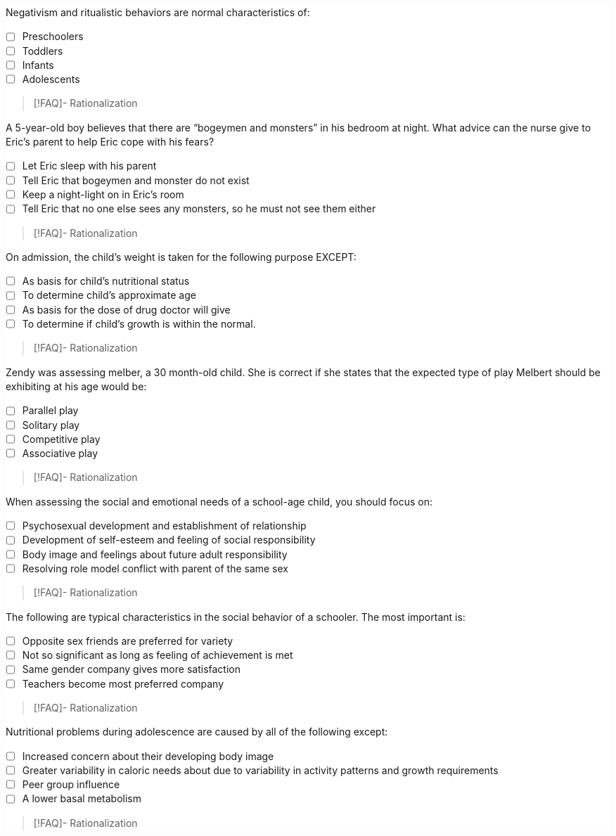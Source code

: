 Negativism and ritualistic behaviors are normal characteristics of:
- [ ] Preschoolers
- [ ] Toddlers
- [ ] Infants
- [ ] Adolescents
>[!FAQ]- Rationalization
>

A 5-year-old boy believes that there are “bogeymen and monsters” in his bedroom at night. What advice can the nurse give to Eric’s parent to help Eric cope with his fears?
- [ ] Let Eric sleep with his parent
- [ ] Tell Eric that bogeymen and monster do not exist
- [ ] Keep a night-light on in Eric’s room
- [ ] Tell Eric that no one else sees any monsters, so he must not see them either
>[!FAQ]- Rationalization
>

On admission, the child’s weight is taken for the following purpose EXCEPT:
- [ ] As basis for child’s nutritional status
- [ ] To determine child’s approximate age
- [ ] As basis for the dose of drug doctor will give
- [ ] To determine if child’s growth is within the normal.
>[!FAQ]- Rationalization
>

Zendy was assessing melber, a 30 month-old child. She is correct if she states that the expected type of play Melbert should be exhibiting at his age would be:
- [ ] Parallel play
- [ ] Solitary play
- [ ] Competitive play
- [ ] Associative play
>[!FAQ]- Rationalization
>

When assessing the social and emotional needs of a school-age child, you should focus on:
- [ ] Psychosexual development and establishment of relationship
- [ ] Development of self-esteem and feeling of social responsibility
- [ ] Body image and feelings about future adult responsibility
- [ ] Resolving role model conflict with parent of the same sex
>[!FAQ]- Rationalization
>

The following are typical characteristics in the social behavior of a schooler. The most important is:
- [ ] Opposite sex friends are preferred for variety
- [ ] Not so significant as long as feeling of achievement is met
- [ ] Same gender company gives more satisfaction
- [ ] Teachers become most preferred company
>[!FAQ]- Rationalization
>

Nutritional problems during adolescence are caused by all of the following except:
- [ ] Increased concern about their developing body image
- [ ] Greater variability in caloric needs about due to variability in activity patterns and growth requirements
- [ ] Peer group influence
- [ ] A lower basal metabolism
>[!FAQ]- Rationalization
>
